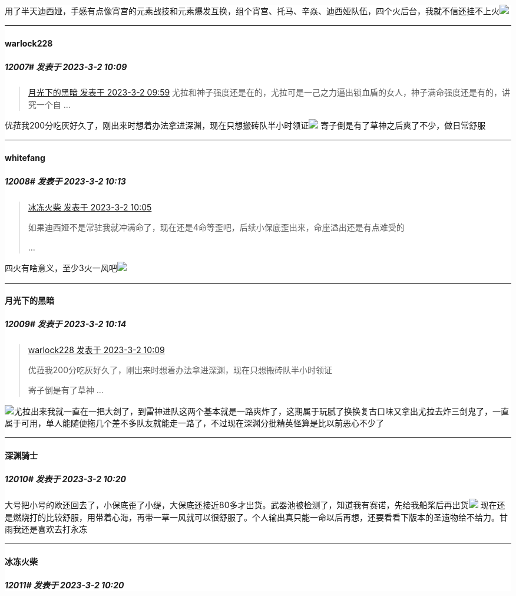 用了半天迪西娅，手感有点像宵宫的元素战技和元素爆发互换，组个宵宫、托马、辛焱、迪西娅队伍，四个火后台，我就不信还挂不上火<img src="https://static.saraba1st.com/image/smiley/face2017/245.png" referrerpolicy="no-referrer">

*****

####  warlock228  
##### 12007#       发表于 2023-3-2 10:09

<blockquote><a href="httphttps://bbs.saraba1st.com/2b/forum.php?mod=redirect&amp;goto=findpost&amp;pid=59935500&amp;ptid=2112635" target="_blank">月光下的黑暗 发表于 2023-3-2 09:59</a>
尤拉和神子强度还是在的，尤拉可是一己之力逼出锁血盾的女人，神子满命强度还是有的，讲究一个自 ...</blockquote>
优菈我200分吃灰好久了，刚出来时想着办法拿进深渊，现在只想搬砖队半小时领证<img src="https://static.saraba1st.com/image/smiley/face2017/035.png" referrerpolicy="no-referrer">
寄子倒是有了草神之后爽了不少，做日常舒服


*****

####  whitefang  
##### 12008#       发表于 2023-3-2 10:13

<blockquote><a href="httphttps://bbs.saraba1st.com/2b/forum.php?mod=redirect&amp;goto=findpost&amp;pid=59935587&amp;ptid=2112635" target="_blank">冰冻火柴 发表于 2023-3-2 10:05</a>

如果迪西娅不是常驻我就冲满命了，现在还是4命等歪吧，后续小保底歪出来，命座溢出还是有点难受的

 ...</blockquote>
四火有啥意义，至少3火一风吧<img src="https://static.saraba1st.com/image/smiley/face2017/004.gif" referrerpolicy="no-referrer">

*****

####  月光下的黑暗  
##### 12009#       发表于 2023-3-2 10:14

<blockquote><a href="httphttps://bbs.saraba1st.com/2b/forum.php?mod=redirect&amp;goto=findpost&amp;pid=59935630&amp;ptid=2112635" target="_blank">warlock228 发表于 2023-3-2 10:09</a>

优菈我200分吃灰好久了，刚出来时想着办法拿进深渊，现在只想搬砖队半小时领证

寄子倒是有了草神 ...</blockquote>
<img src="https://static.saraba1st.com/image/smiley/face2017/067.png" referrerpolicy="no-referrer">尤拉出来我就一直在一把大剑了，到雷神进队这两个基本就是一路爽炸了，这期属于玩腻了换换复古口味又拿出尤拉去炸三剑鬼了，一直属于可用，单人能随便拖几个差不多队友就能走一路了，不过现在深渊分批精英怪算是比以前恶心不少了

*****

####  深渊骑士  
##### 12010#       发表于 2023-3-2 10:20

大号把小号的欧还回去了，小保底歪了小缇，大保底还接近80多才出货。武器池被检测了，知道我有赛诺，先给我船桨后再出货<img src="https://static.saraba1st.com/image/smiley/face2017/001.png" referrerpolicy="no-referrer">
现在还是燃烧打的比较舒服，用带着心海，再带一草一风就可以很舒服了。个人输出真只能一命以后再想，还要看看下版本的圣遗物给不给力。甘雨我还是喜欢去打永冻

*****

####  冰冻火柴  
##### 12011#       发表于 2023-3-2 10:20
